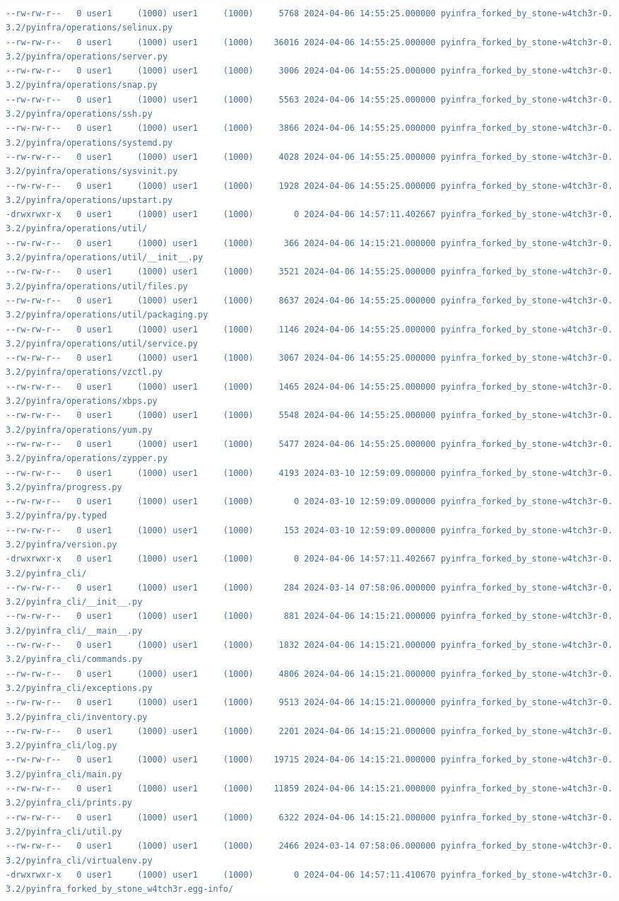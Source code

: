 ```diff
--rw-rw-r--   0 user1     (1000) user1     (1000)     5768 2024-04-06 14:55:25.000000 pyinfra_forked_by_stone-w4tch3r-0.3.2/pyinfra/operations/selinux.py
--rw-rw-r--   0 user1     (1000) user1     (1000)    36016 2024-04-06 14:55:25.000000 pyinfra_forked_by_stone-w4tch3r-0.3.2/pyinfra/operations/server.py
--rw-rw-r--   0 user1     (1000) user1     (1000)     3006 2024-04-06 14:55:25.000000 pyinfra_forked_by_stone-w4tch3r-0.3.2/pyinfra/operations/snap.py
--rw-rw-r--   0 user1     (1000) user1     (1000)     5563 2024-04-06 14:55:25.000000 pyinfra_forked_by_stone-w4tch3r-0.3.2/pyinfra/operations/ssh.py
--rw-rw-r--   0 user1     (1000) user1     (1000)     3866 2024-04-06 14:55:25.000000 pyinfra_forked_by_stone-w4tch3r-0.3.2/pyinfra/operations/systemd.py
--rw-rw-r--   0 user1     (1000) user1     (1000)     4028 2024-04-06 14:55:25.000000 pyinfra_forked_by_stone-w4tch3r-0.3.2/pyinfra/operations/sysvinit.py
--rw-rw-r--   0 user1     (1000) user1     (1000)     1928 2024-04-06 14:55:25.000000 pyinfra_forked_by_stone-w4tch3r-0.3.2/pyinfra/operations/upstart.py
-drwxrwxr-x   0 user1     (1000) user1     (1000)        0 2024-04-06 14:57:11.402667 pyinfra_forked_by_stone-w4tch3r-0.3.2/pyinfra/operations/util/
--rw-rw-r--   0 user1     (1000) user1     (1000)      366 2024-04-06 14:15:21.000000 pyinfra_forked_by_stone-w4tch3r-0.3.2/pyinfra/operations/util/__init__.py
--rw-rw-r--   0 user1     (1000) user1     (1000)     3521 2024-04-06 14:55:25.000000 pyinfra_forked_by_stone-w4tch3r-0.3.2/pyinfra/operations/util/files.py
--rw-rw-r--   0 user1     (1000) user1     (1000)     8637 2024-04-06 14:55:25.000000 pyinfra_forked_by_stone-w4tch3r-0.3.2/pyinfra/operations/util/packaging.py
--rw-rw-r--   0 user1     (1000) user1     (1000)     1146 2024-04-06 14:55:25.000000 pyinfra_forked_by_stone-w4tch3r-0.3.2/pyinfra/operations/util/service.py
--rw-rw-r--   0 user1     (1000) user1     (1000)     3067 2024-04-06 14:55:25.000000 pyinfra_forked_by_stone-w4tch3r-0.3.2/pyinfra/operations/vzctl.py
--rw-rw-r--   0 user1     (1000) user1     (1000)     1465 2024-04-06 14:55:25.000000 pyinfra_forked_by_stone-w4tch3r-0.3.2/pyinfra/operations/xbps.py
--rw-rw-r--   0 user1     (1000) user1     (1000)     5548 2024-04-06 14:55:25.000000 pyinfra_forked_by_stone-w4tch3r-0.3.2/pyinfra/operations/yum.py
--rw-rw-r--   0 user1     (1000) user1     (1000)     5477 2024-04-06 14:55:25.000000 pyinfra_forked_by_stone-w4tch3r-0.3.2/pyinfra/operations/zypper.py
--rw-rw-r--   0 user1     (1000) user1     (1000)     4193 2024-03-10 12:59:09.000000 pyinfra_forked_by_stone-w4tch3r-0.3.2/pyinfra/progress.py
--rw-rw-r--   0 user1     (1000) user1     (1000)        0 2024-03-10 12:59:09.000000 pyinfra_forked_by_stone-w4tch3r-0.3.2/pyinfra/py.typed
--rw-rw-r--   0 user1     (1000) user1     (1000)      153 2024-03-10 12:59:09.000000 pyinfra_forked_by_stone-w4tch3r-0.3.2/pyinfra/version.py
-drwxrwxr-x   0 user1     (1000) user1     (1000)        0 2024-04-06 14:57:11.402667 pyinfra_forked_by_stone-w4tch3r-0.3.2/pyinfra_cli/
--rw-rw-r--   0 user1     (1000) user1     (1000)      284 2024-03-14 07:58:06.000000 pyinfra_forked_by_stone-w4tch3r-0.3.2/pyinfra_cli/__init__.py
--rw-rw-r--   0 user1     (1000) user1     (1000)      881 2024-04-06 14:15:21.000000 pyinfra_forked_by_stone-w4tch3r-0.3.2/pyinfra_cli/__main__.py
--rw-rw-r--   0 user1     (1000) user1     (1000)     1832 2024-04-06 14:15:21.000000 pyinfra_forked_by_stone-w4tch3r-0.3.2/pyinfra_cli/commands.py
--rw-rw-r--   0 user1     (1000) user1     (1000)     4806 2024-04-06 14:15:21.000000 pyinfra_forked_by_stone-w4tch3r-0.3.2/pyinfra_cli/exceptions.py
--rw-rw-r--   0 user1     (1000) user1     (1000)     9513 2024-04-06 14:15:21.000000 pyinfra_forked_by_stone-w4tch3r-0.3.2/pyinfra_cli/inventory.py
--rw-rw-r--   0 user1     (1000) user1     (1000)     2201 2024-04-06 14:15:21.000000 pyinfra_forked_by_stone-w4tch3r-0.3.2/pyinfra_cli/log.py
--rw-rw-r--   0 user1     (1000) user1     (1000)    19715 2024-04-06 14:15:21.000000 pyinfra_forked_by_stone-w4tch3r-0.3.2/pyinfra_cli/main.py
--rw-rw-r--   0 user1     (1000) user1     (1000)    11859 2024-04-06 14:15:21.000000 pyinfra_forked_by_stone-w4tch3r-0.3.2/pyinfra_cli/prints.py
--rw-rw-r--   0 user1     (1000) user1     (1000)     6322 2024-04-06 14:15:21.000000 pyinfra_forked_by_stone-w4tch3r-0.3.2/pyinfra_cli/util.py
--rw-rw-r--   0 user1     (1000) user1     (1000)     2466 2024-03-14 07:58:06.000000 pyinfra_forked_by_stone-w4tch3r-0.3.2/pyinfra_cli/virtualenv.py
-drwxrwxr-x   0 user1     (1000) user1     (1000)        0 2024-04-06 14:57:11.410670 pyinfra_forked_by_stone-w4tch3r-0.3.2/pyinfra_forked_by_stone_w4tch3r.egg-info/
```
